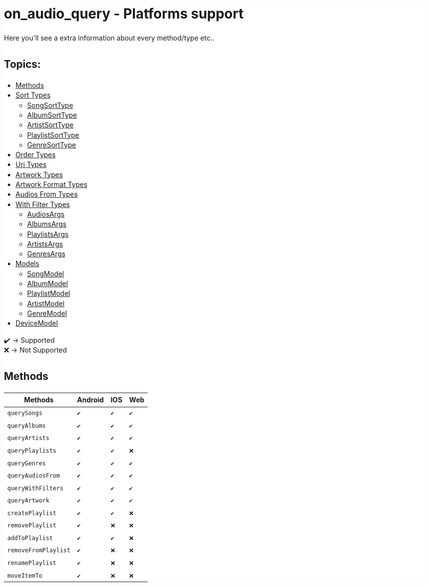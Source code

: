 # on_audio_query - Platforms support

Here you'll see a extra information about every method/type etc..

## Topics:

* [Methods](#methods)
* [Sort Types](#sorttypes)
    * [SongSortType](#songsorttype)
    * [AlbumSortType](#albumsorttype)
    * [ArtistSortType](#artistsorttype)
    * [PlaylistSortType](#playlistsorttype)
    * [GenreSortType](#genresorttype)
* [Order Types](#ordertypes)
* [Uri Types](#uritypes)
* [Artwork Types](#artworktype)
* [Artwork Format Types](#artworkformat)
* [Audios From Types](#audiosfromtype)
* [With Filter Types](#withfilterstype)
    * [AudiosArgs](#audiosargs)
    * [AlbumsArgs](#albumsargs)
    * [PlaylistsArgs](#playlistsargs)
    * [ArtistsArgs](#artistsargs)
    * [GenresArgs](#genressargs)
* [Models](#models)
    * [SongModel](#songmodel)
    * [AlbumModel](#albummodel)
    * [PlaylistModel](#playlistmodel)
    * [ArtistModel](#artistmodel)
    * [GenreModel](#genremodel)
* [DeviceModel](#devicemodel)

✔️ -> Supported <br>
❌ -> Not Supported <br>

## Methods

|  Methods  |   Android   |   IOS   |   Web   |
|--------------|-----------------|-----------------|-----------------|
| `querySongs` | `✔️` | `✔️` | `✔️` | <br>
| `queryAlbums` | `✔️` | `✔️` | `✔️` | <br>
| `queryArtists` | `✔️` | `✔️` | `✔️` | <br>
| `queryPlaylists` | `✔️` | `✔️` | `❌` | <br>
| `queryGenres` | `✔️` | `✔️` | `✔️` | <br>
| `queryAudiosFrom` | `✔️` | `✔️` | `✔️` | <br>
| `queryWithFilters` | `✔️` | `✔️` | `✔️` | <br>
| `queryArtwork` | `✔️` | `✔️` | `✔️` | <br>
| `createPlaylist` | `✔️` | `✔️` | `❌` | <br>
| `removePlaylist` | `✔️` | `❌` | `❌` | <br>
| `addToPlaylist` | `✔️` | `✔️` | `❌` | <br>
| `removeFromPlaylist` | `✔️` | `❌` | `❌` | <br>
| `renamePlaylist` | `✔️` | `❌` | `❌` | <br>
| `moveItemTo` | `✔️` | `❌` | `❌` | <br>